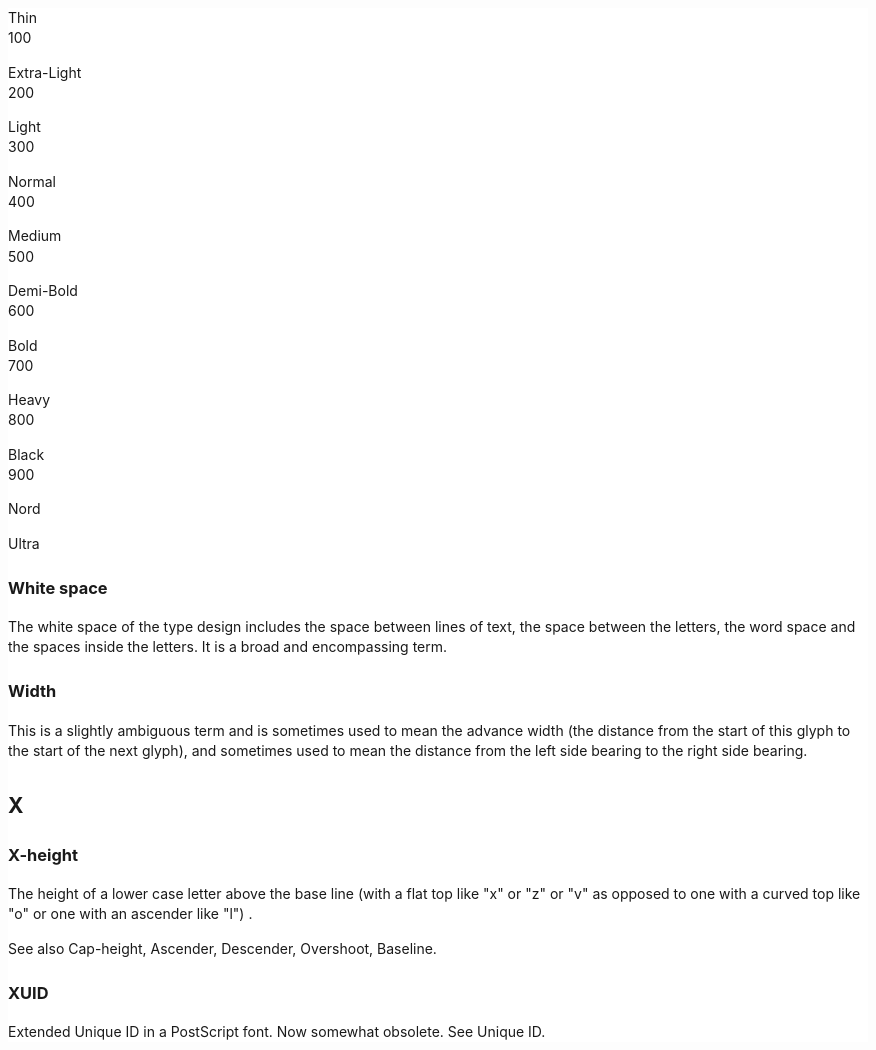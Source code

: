 Thin<br>100

Extra-Light<br>200

Light<br>300

Normal<br>400

Medium<br>500

Demi-Bold<br>600

Bold<br>700

Heavy<br>800

Black<br>900

Nord

Ultra

### White space

The white space of the type design includes the space between lines of text, the space between the letters, the word space and the spaces inside the letters. It is a broad and encompassing term.

### Width

This is a slightly ambiguous term and is sometimes used to mean the advance width (the distance from the start of this glyph to the start of the next glyph), and sometimes used to mean the distance from the left side bearing to the right side bearing.

## X
### X-height

The height of a lower case letter above the base line (with a flat top like "x" or "z" or "v" as opposed to one with a curved top like "o" or one with an ascender like "l") .

See also Cap-height, Ascender, Descender, Overshoot, Baseline.

### XUID

Extended Unique ID in a PostScript font. Now somewhat obsolete. See Unique ID.
